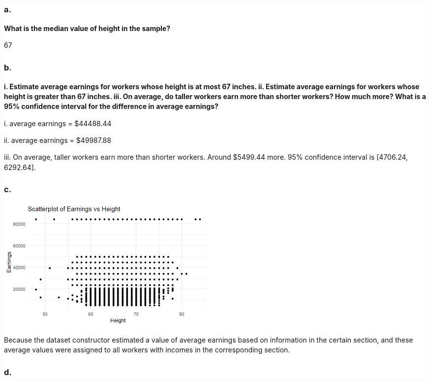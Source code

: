 ### a.

**What is the median value of height in the sample?**

67

### b.

**i. Estimate average earnings for workers whose height is at most 67 inches. ii. Estimate average earnings for workers whose height is greater than 67 inches. iii. On average, do taller workers earn more than shorter workers? How  much more? What is a 95% confidence interval for the difference in  average earnings?**

i. average earnings = \$44488.44

ii. average earnings = \$49987.88

iii. On average, taller workers earn more than shorter workers. Around \$5499.44 more. 95% confidence interval is [4706.24, 6292.64].

### c.

<img src="image/E4.2c.png" style="zoom:50%;" />

Because the dataset constructor estimated a value of average earnings based on information in the certain section, and these average values were assigned to all workers with incomes in the corresponding section.

### d.
